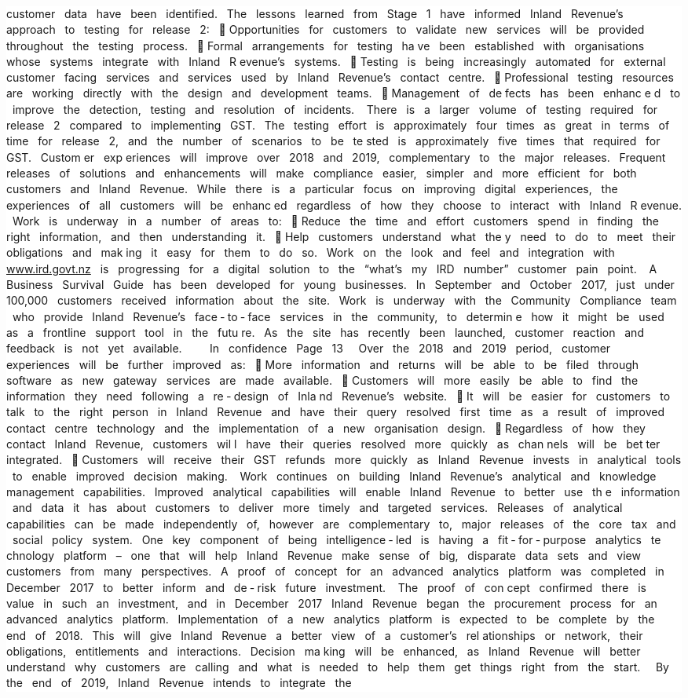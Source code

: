 customer   data   have   been   identified.   The   lessons   learned   from   Stage   1   have   informed   Inland   Revenue’s   approach   to   testing   for   release   2:    Opportunities   for   customers   to   validate   new   services   will   be   provided   throughout   the   testing   process.    Formal   arrangements   for   testing   ha ve   been   established   with   organisations   whose   systems   integrate   with   Inland   R evenue’s   systems.    Testing   is   being   increasingly   automated   for   external   customer   facing   services   and   services   used   by   Inland   Revenue’s   contact   centre.    Professional   testing   resources   are   working   directly   with   the   design   and   development   teams.    Management   of   de fects   has   been   enhanc e d   to   improve   the   detection,   testing   and   resolution   of   incidents.    There   is   a   larger   volume   of   testing   required   for   release   2   compared   to   implementing   GST.   The   testing   effort   is   approximately   four   times   as   great   in   terms   of   time   for   release   2,   and   the   number   of   scenarios   to   be   te sted   is   approximately   five   times   that   required   for   GST.   Custom er   exp eriences   will   improve   over   2018   and   2019,   complementary   to   the   major   releases.   Frequent   releases   of   solutions   and   enhancements   will   make   compliance   easier,   simpler   and   more   efficient   for   both   customers   and   Inland   Revenue.   While   there   is   a   particular   focus   on   improving   digital   experiences,   the   experiences   of   all   customers   will   be   enhanc ed   regardless   of   how   they   choose   to   interact   with   Inland   R evenue.   Work   is   underway   in   a   number   of   areas   to:    Reduce   the   time   and   effort   customers   spend   in   finding   the   right   information,   and   then   understanding   it.    Help   customers   understand   what   the y   need   to   do   to   meet   their   obligations   and   mak ing   it   easy   for   them   to   do   so.   Work   on   the   look   and   feel   and   integration   with   www.ird.govt.nz   is   progressing   for   a   digital   solution   to   the   “what’s   my   IRD   number”   customer   pain   point.    A   Business   Survival   Guide   has   been   developed   for   young   businesses.   In   September   and   October   2017,   just   under   100,000   customers   received   information   about   the   site.   Work   is   underway   with   the   Community   Compliance   team   who   provide   Inland   Revenue’s   face ‐ to ‐ face   services   in   the   community,   to   determin e   how   it   might   be   used   as   a   frontline   support   tool   in   the   futu re.   As   the   site   has   recently   been   launched,   customer   reaction   and   feedback   is   not   yet   available.         In   confidence   Page   13     Over   the   2018   and   2019   period,   customer   experiences   will   be   further   improved   as:    More   information   and   returns   will   be   able   to   be   filed   through   software   as   new   gateway   services   are   made   available.    Customers   will   more   easily   be   able   to   find   the   information   they   need   following   a   re ‐ design   of   Inla nd   Revenue’s   website.    It   will   be   easier   for   customers   to   talk   to   the   right   person   in   Inland   Revenue   and   have   their   query   resolved   first   time   as   a   result   of   improved   contact   centre   technology   and   the   implementation   of   a   new   organisation   design.    Regardless   of   how   they   contact   Inland   Revenue,   customers   wil l   have   their   queries   resolved   more   quickly   as   chan nels   will   be   bet ter   integrated.    Customers   will   receive   their   GST   refunds   more   quickly   as   Inland   Revenue   invests   in   analytical   tools   to   enable   improved   decision   making.    Work   continues   on   building   Inland   Revenue’s   analytical   and   knowledge   management   capabilities.   Improved   analytical   capabilities   will   enable   Inland   Revenue   to   better   use   th e   information   and   data   it   has   about   customers   to   deliver   more   timely   and   targeted   services.   Releases   of   analytical   capabilities   can   be   made   independently   of,   however   are   complementary   to,   major   releases   of   the   core   tax   and   social   policy   system.   One   key   component   of   being   intelligence ‐ led   is   having   a   fit ‐ for ‐ purpose   analytics   te chnology   platform   –   one   that   will   help   Inland   Revenue   make   sense   of   big,   disparate   data   sets   and   view   customers   from   many   perspectives.   A   proof   of   concept   for   an   advanced   analytics   platform   was   completed   in   December   2017   to   better   inform   and   de ‐ risk   future   investment.    The   proof   of   con cept   confirmed   there   is   value   in   such   an   investment,   and   in   December   2017   Inland   Revenue   began   the   procurement   process   for   an   advanced   analytics   platform.   Implementation   of   a   new   analytics   platform   is   expected   to   be   complete   by   the   end   of   2018.   This   will   give   Inland   Revenue   a   better   view   of   a   customer’s   rel ationships   or   network,   their   obligations,   entitlements   and   interactions.   Decision   ma king   will   be   enhanced,   as   Inland   Revenue   will   better   understand   why   customers   are   calling   and   what   is   needed   to   help   them   get   things   right   from   the   start.     By   the   end   of   2019,   Inland   Revenue   intends   to   integrate   the